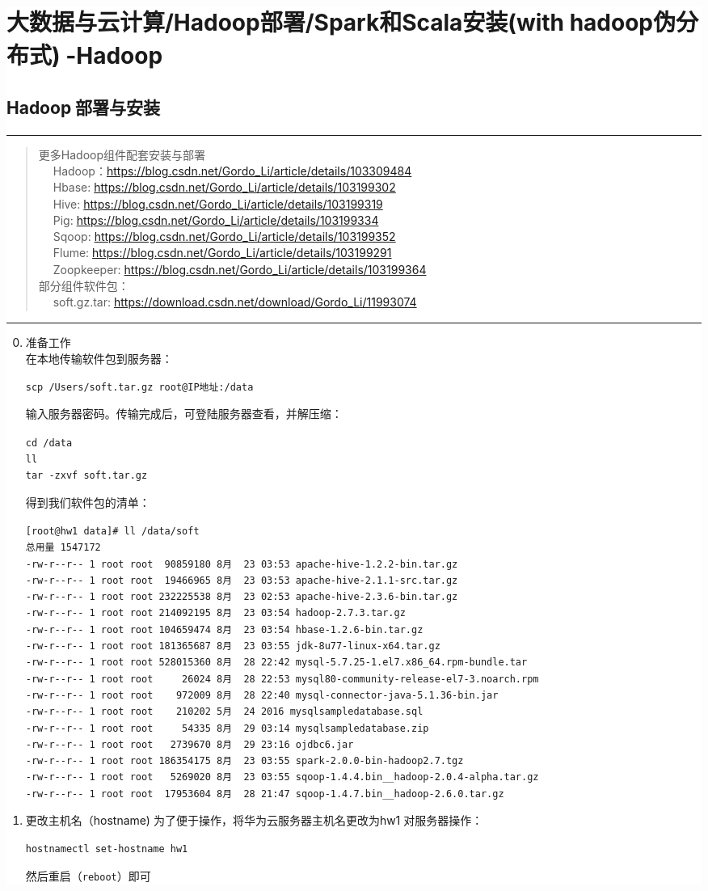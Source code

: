 # 大数据与云计算/Hadoop部署/Spark和Scala安装(with hadoop伪分布式) -Hadoop
## Hadoop 部署与安装
---
> 更多Hadoop组件配套安装与部署  
&ensp; &ensp;Hadoop：https://blog.csdn.net/Gordo_Li/article/details/103309484  
&ensp; &ensp;Hbase: https://blog.csdn.net/Gordo_Li/article/details/103199302  
&ensp; &ensp;Hive:  https://blog.csdn.net/Gordo_Li/article/details/103199319  
&ensp; &ensp;Pig:  https://blog.csdn.net/Gordo_Li/article/details/103199334  
&ensp; &ensp;Sqoop:  https://blog.csdn.net/Gordo_Li/article/details/103199352  
&ensp; &ensp;Flume: https://blog.csdn.net/Gordo_Li/article/details/103199291  
&ensp; &ensp;Zoopkeeper:  https://blog.csdn.net/Gordo_Li/article/details/103199364   
部分组件软件包：  
&ensp; &ensp;soft.gz.tar: https://download.csdn.net/download/Gordo_Li/11993074

---

0. 准备工作  
    在本地传输软件包到服务器：
    ```
    scp /Users/soft.tar.gz root@IP地址:/data
    ```
    输入服务器密码。传输完成后，可登陆服务器查看，并解压缩：
    ```
    cd /data
    ll
    tar -zxvf soft.tar.gz 
    ```
    得到我们软件包的清单：
    ```
    [root@hw1 data]# ll /data/soft
    总用量 1547172
    -rw-r--r-- 1 root root  90859180 8月  23 03:53 apache-hive-1.2.2-bin.tar.gz
    -rw-r--r-- 1 root root  19466965 8月  23 03:53 apache-hive-2.1.1-src.tar.gz
    -rw-r--r-- 1 root root 232225538 8月  23 02:53 apache-hive-2.3.6-bin.tar.gz
    -rw-r--r-- 1 root root 214092195 8月  23 03:54 hadoop-2.7.3.tar.gz
    -rw-r--r-- 1 root root 104659474 8月  23 03:54 hbase-1.2.6-bin.tar.gz
    -rw-r--r-- 1 root root 181365687 8月  23 03:55 jdk-8u77-linux-x64.tar.gz
    -rw-r--r-- 1 root root 528015360 8月  28 22:42 mysql-5.7.25-1.el7.x86_64.rpm-bundle.tar
    -rw-r--r-- 1 root root     26024 8月  28 22:53 mysql80-community-release-el7-3.noarch.rpm
    -rw-r--r-- 1 root root    972009 8月  28 22:40 mysql-connector-java-5.1.36-bin.jar
    -rw-r--r-- 1 root root    210202 5月  24 2016 mysqlsampledatabase.sql
    -rw-r--r-- 1 root root     54335 8月  29 03:14 mysqlsampledatabase.zip
    -rw-r--r-- 1 root root   2739670 8月  29 23:16 ojdbc6.jar
    -rw-r--r-- 1 root root 186354175 8月  23 03:55 spark-2.0.0-bin-hadoop2.7.tgz
    -rw-r--r-- 1 root root   5269020 8月  23 03:55 sqoop-1.4.4.bin__hadoop-2.0.4-alpha.tar.gz
    -rw-r--r-- 1 root root  17953604 8月  28 21:47 sqoop-1.4.7.bin__hadoop-2.6.0.tar.gz
    ```


1. 更改主机名（hostname)
    为了便于操作，将华为云服务器主机名更改为hw1
    对服务器操作：
    ```
    hostnamectl set-hostname hw1
    ```
    然后重启（`reboot`）即可

